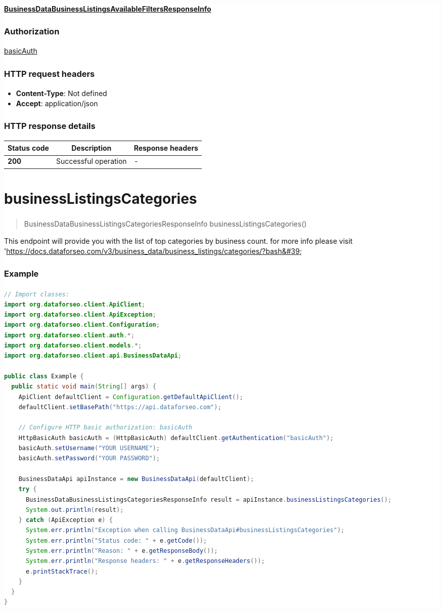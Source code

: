 [**BusinessDataBusinessListingsAvailableFiltersResponseInfo**](BusinessDataBusinessListingsAvailableFiltersResponseInfo.md)

### Authorization

[basicAuth](../README.md#basicAuth)

### HTTP request headers

 - **Content-Type**: Not defined
 - **Accept**: application/json

### HTTP response details
| Status code | Description | Response headers |
|-------------|-------------|------------------|
| **200** | Successful operation |  -  |

<a id="businessListingsCategories"></a>
# **businessListingsCategories**
> BusinessDataBusinessListingsCategoriesResponseInfo businessListingsCategories()



This endpoint will provide you with the list of top categories by business count. for more info please visit &#39;https://docs.dataforseo.com/v3/business_data/business_listings/categories/?bash&#39;

### Example
```java
// Import classes:
import org.dataforseo.client.ApiClient;
import org.dataforseo.client.ApiException;
import org.dataforseo.client.Configuration;
import org.dataforseo.client.auth.*;
import org.dataforseo.client.models.*;
import org.dataforseo.client.api.BusinessDataApi;

public class Example {
  public static void main(String[] args) {
    ApiClient defaultClient = Configuration.getDefaultApiClient();
    defaultClient.setBasePath("https://api.dataforseo.com");
    
    // Configure HTTP basic authorization: basicAuth
    HttpBasicAuth basicAuth = (HttpBasicAuth) defaultClient.getAuthentication("basicAuth");
    basicAuth.setUsername("YOUR USERNAME");
    basicAuth.setPassword("YOUR PASSWORD");

    BusinessDataApi apiInstance = new BusinessDataApi(defaultClient);
    try {
      BusinessDataBusinessListingsCategoriesResponseInfo result = apiInstance.businessListingsCategories();
      System.out.println(result);
    } catch (ApiException e) {
      System.err.println("Exception when calling BusinessDataApi#businessListingsCategories");
      System.err.println("Status code: " + e.getCode());
      System.err.println("Reason: " + e.getResponseBody());
      System.err.println("Response headers: " + e.getResponseHeaders());
      e.printStackTrace();
    }
  }
}
```
